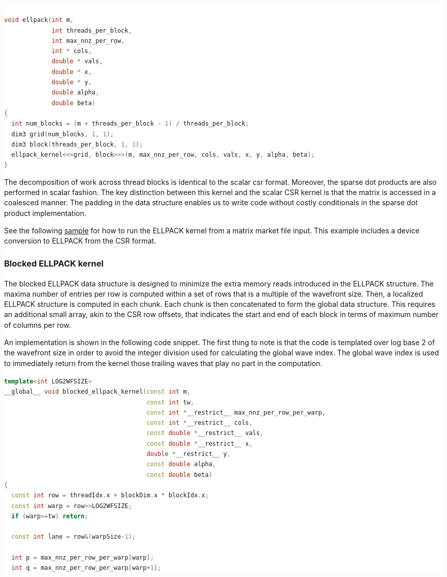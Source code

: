 ```cpp

void ellpack(int m,
             int threads_per_block,
             int max_nnz_per_row,
             int * cols,
             double * vals,
             double * x,
             double * y,
             double alpha,
             double beta)
{
  int num_blocks = (m + threads_per_block - 1) / threads_per_block;
  dim3 grid(num_blocks, 1, 1);
  dim3 block(threads_per_block, 1, 1);
  ellpack_kernel<<<grid, block>>>(m, max_nnz_per_row, cols, vals, x, y, alpha, beta);
}
```

The decomposition of work across thread blocks is identical to the scalar csr format.
Moreover, the sparse dot products are also performed in scalar fashion. The key
distinction between this kernel and the scalar CSR kernel is that the matrix is
accessed in a coalesced manner. The padding in the data structure enables us to write
code without costly conditionals in the sparse dot product implementation.

See the following [sample](https://github.com/ROCm/rocm-blogs/tree/release/blogs/high-performance-computing/spmv/part-1/examples/ellpack.cpp)
for how to run the ELLPACK kernel from a matrix market file input. This example
includes a device conversion to ELLPACK from the CSR format.

### Blocked ELLPACK kernel

The blocked ELLPACK data structure is designed to minimize the extra memory reads
introduced in the ELLPACK structure. The maxima number of entries per row is computed
within a set of rows that is a multiple of the wavefront size. Then, a localized
ELLPACK structure is computed in each chunk. Each chunk is then
concatenated to form the global data structure. This requires an additional small
array, akin to the CSR row offsets, that indicates the start and end of each block
in terms of maximum number of columns per row.

An implementation is shown in the following code snippet. The first thing to note
is that the code is templated over log base 2 of the wavefront size in order to
avoid the integer division used for calculating the global wave index. The global
wave index is used to immediately return from the kernel those trailing waves that
play no part in the computation.

```cpp
template<int LOG2WFSIZE>
__global__ void blocked_ellpack_kernel(const int m,
                                       const int tw,
                                       const int *__restrict__ max_nnz_per_row_per_warp,
                                       const int *__restrict__ cols,
                                       const double *__restrict__ vals,
                                       const double *__restrict__ x,
                                       double *__restrict__ y,
                                       const double alpha,
                                       const double beta)
{
  const int row = threadIdx.x + blockDim.x * blockIdx.x;
  const int warp = row>>LOG2WFSIZE;
  if (warp>=tw) return;

  const int lane = row&(warpSize-1);

  int p = max_nnz_per_row_per_warp[warp];
  int q = max_nnz_per_row_per_warp[warp+1];
```